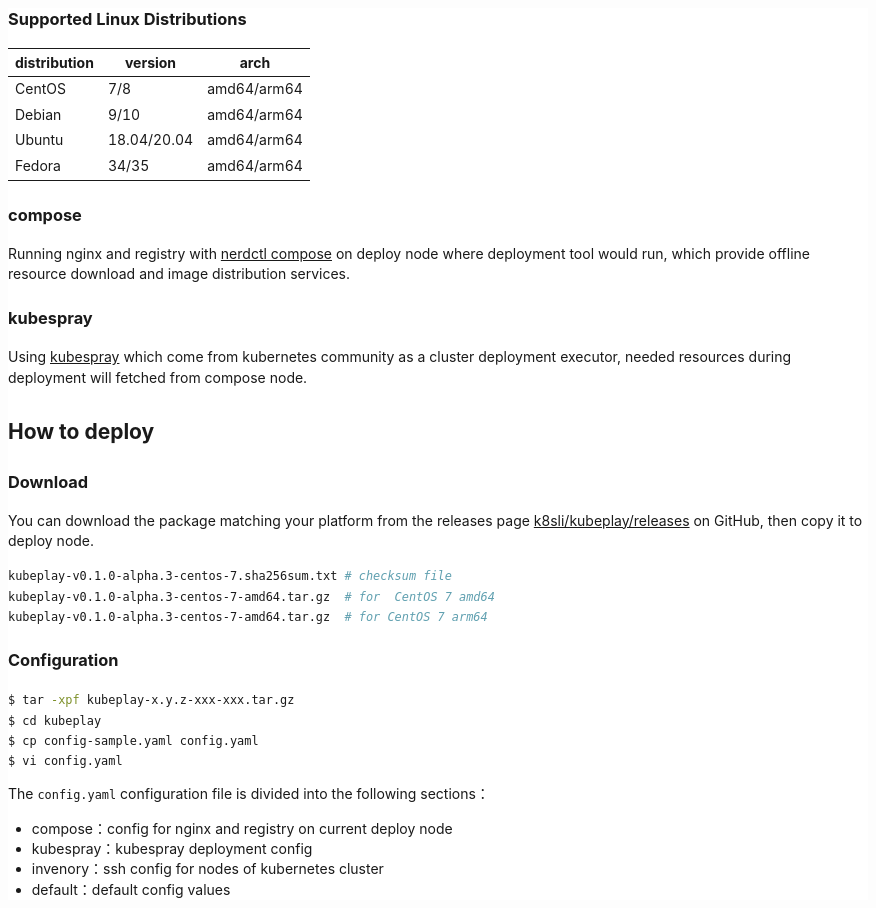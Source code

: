 ### Supported Linux Distributions

| distribution | version     | arch        |
| ------------ | ----------- | ----------- |
| CentOS       | 7/8         | amd64/arm64 |
| Debian       | 9/10        | amd64/arm64 |
| Ubuntu       | 18.04/20.04 | amd64/arm64 |
| Fedora       | 34/35       | amd64/arm64 |


### compose

Running nginx and registry with [nerdctl compose](https://github.com/containerd/nerdctl) on deploy node where deployment tool would run, which provide offline resource download and image distribution services.

### kubespray

Using [kubespray](https://github.com/kubernetes-sigs/kubespray) which come from kubernetes community as a cluster deployment executor, needed resources  during deployment will fetched from compose node.

## How to deploy

### Download

You can download the package matching your platform from the releases page [k8sli/kubeplay/releases](https://github.com/k8sli/kubeplay/releases) on GitHub, then copy it to deploy node.

```bash
kubeplay-v0.1.0-alpha.3-centos-7.sha256sum.txt # checksum file
kubeplay-v0.1.0-alpha.3-centos-7-amd64.tar.gz  # for  CentOS 7 amd64
kubeplay-v0.1.0-alpha.3-centos-7-amd64.tar.gz  # for CentOS 7 arm64
```

### Configuration

```bash
$ tar -xpf kubeplay-x.y.z-xxx-xxx.tar.gz
$ cd kubeplay
$ cp config-sample.yaml config.yaml
$ vi config.yaml
```

The `config.yaml` configuration file is divided into the following sections：

- compose：config for nginx and registry on current deploy node
- kubespray：kubespray deployment config
- invenory：ssh config for nodes of kubernetes cluster
- default：default config values
